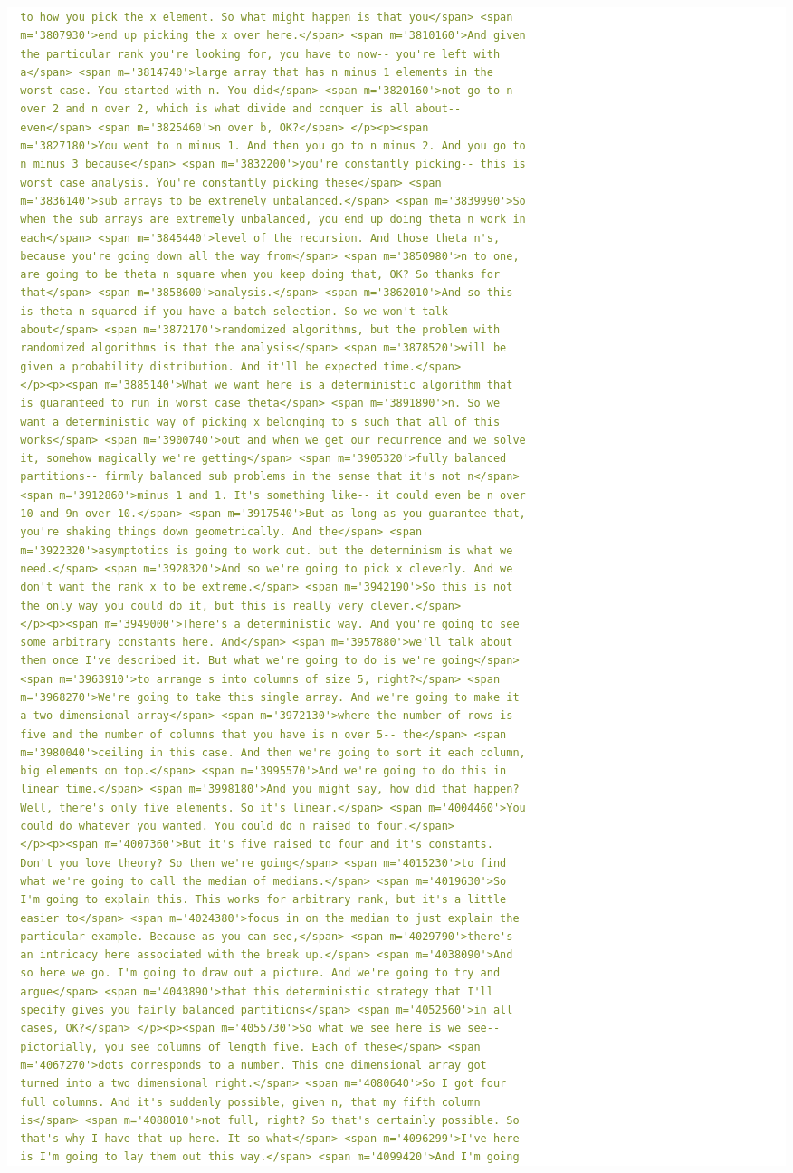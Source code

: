 ```yaml
  to how you pick the x element. So what might happen is that you</span> <span
  m='3807930'>end up picking the x over here.</span> <span m='3810160'>And given
  the particular rank you're looking for, you have to now-- you're left with
  a</span> <span m='3814740'>large array that has n minus 1 elements in the
  worst case. You started with n. You did</span> <span m='3820160'>not go to n
  over 2 and n over 2, which is what divide and conquer is all about--
  even</span> <span m='3825460'>n over b, OK?</span> </p><p><span
  m='3827180'>You went to n minus 1. And then you go to n minus 2. And you go to
  n minus 3 because</span> <span m='3832200'>you're constantly picking-- this is
  worst case analysis. You're constantly picking these</span> <span
  m='3836140'>sub arrays to be extremely unbalanced.</span> <span m='3839990'>So
  when the sub arrays are extremely unbalanced, you end up doing theta n work in
  each</span> <span m='3845440'>level of the recursion. And those theta n's,
  because you're going down all the way from</span> <span m='3850980'>n to one,
  are going to be theta n square when you keep doing that, OK? So thanks for
  that</span> <span m='3858600'>analysis.</span> <span m='3862010'>And so this
  is theta n squared if you have a batch selection. So we won't talk
  about</span> <span m='3872170'>randomized algorithms, but the problem with
  randomized algorithms is that the analysis</span> <span m='3878520'>will be
  given a probability distribution. And it'll be expected time.</span>
  </p><p><span m='3885140'>What we want here is a deterministic algorithm that
  is guaranteed to run in worst case theta</span> <span m='3891890'>n. So we
  want a deterministic way of picking x belonging to s such that all of this
  works</span> <span m='3900740'>out and when we get our recurrence and we solve
  it, somehow magically we're getting</span> <span m='3905320'>fully balanced
  partitions-- firmly balanced sub problems in the sense that it's not n</span>
  <span m='3912860'>minus 1 and 1. It's something like-- it could even be n over
  10 and 9n over 10.</span> <span m='3917540'>But as long as you guarantee that,
  you're shaking things down geometrically. And the</span> <span
  m='3922320'>asymptotics is going to work out. but the determinism is what we
  need.</span> <span m='3928320'>And so we're going to pick x cleverly. And we
  don't want the rank x to be extreme.</span> <span m='3942190'>So this is not
  the only way you could do it, but this is really very clever.</span>
  </p><p><span m='3949000'>There's a deterministic way. And you're going to see
  some arbitrary constants here. And</span> <span m='3957880'>we'll talk about
  them once I've described it. But what we're going to do is we're going</span>
  <span m='3963910'>to arrange s into columns of size 5, right?</span> <span
  m='3968270'>We're going to take this single array. And we're going to make it
  a two dimensional array</span> <span m='3972130'>where the number of rows is
  five and the number of columns that you have is n over 5-- the</span> <span
  m='3980040'>ceiling in this case. And then we're going to sort it each column,
  big elements on top.</span> <span m='3995570'>And we're going to do this in
  linear time.</span> <span m='3998180'>And you might say, how did that happen?
  Well, there's only five elements. So it's linear.</span> <span m='4004460'>You
  could do whatever you wanted. You could do n raised to four.</span>
  </p><p><span m='4007360'>But it's five raised to four and it's constants.
  Don't you love theory? So then we're going</span> <span m='4015230'>to find
  what we're going to call the median of medians.</span> <span m='4019630'>So
  I'm going to explain this. This works for arbitrary rank, but it's a little
  easier to</span> <span m='4024380'>focus in on the median to just explain the
  particular example. Because as you can see,</span> <span m='4029790'>there's
  an intricacy here associated with the break up.</span> <span m='4038090'>And
  so here we go. I'm going to draw out a picture. And we're going to try and
  argue</span> <span m='4043890'>that this deterministic strategy that I'll
  specify gives you fairly balanced partitions</span> <span m='4052560'>in all
  cases, OK?</span> </p><p><span m='4055730'>So what we see here is we see--
  pictorially, you see columns of length five. Each of these</span> <span
  m='4067270'>dots corresponds to a number. This one dimensional array got
  turned into a two dimensional right.</span> <span m='4080640'>So I got four
  full columns. And it's suddenly possible, given n, that my fifth column
  is</span> <span m='4088010'>not full, right? So that's certainly possible. So
  that's why I have that up here. It so what</span> <span m='4096299'>I've here
  is I'm going to lay them out this way.</span> <span m='4099420'>And I'm going
```